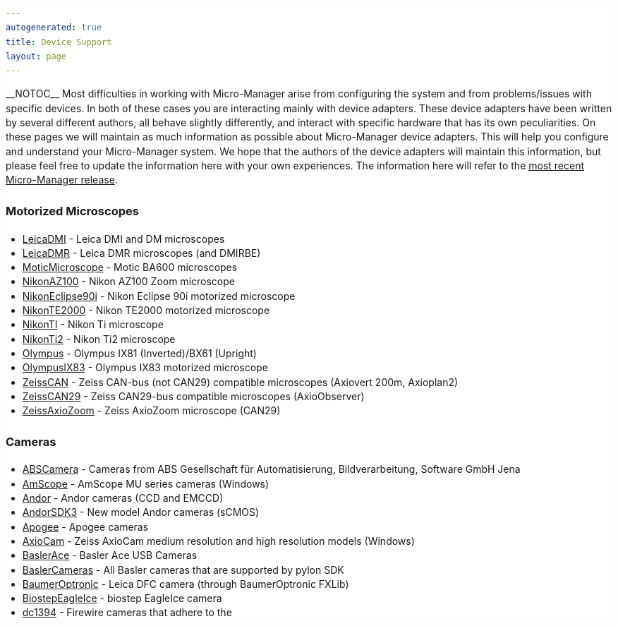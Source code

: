 ```yaml
---
autogenerated: true
title: Device Support
layout: page
---
```


\_\_NOTOC\_\_ Most difficulties in working with Micro-Manager arise from
configuring the system and from problems/issues with specific devices.
In both of these cases you are interacting mainly with device adapters.
These device adapters have been written by several different authors,
all behave slightly differently, and interact with specific hardware
that has its own peculiarities. On these pages we will maintain as much
information as possible about Micro-Manager device adapters. This will
help you configure and understand your Micro-Manager system. We hope
that the authors of the device adapters will maintain this information,
but please feel free to update the information here with your own
experiences. The information here will refer to the [most recent
Micro-Manager
release](Download_Micro-Manager_Latest_Release "wikilink").

### Motorized Microscopes

  - [LeicaDMI](LeicaDMI "wikilink") - Leica DMI and DM microscopes
  - [LeicaDMR](LeicaDMR "wikilink") - Leica DMR microscopes (and DMIRBE)
  - [MoticMicroscope](MoticMicroscope "wikilink") - Motic BA600
    microscopes
  - [NikonAZ100](NikonAZ100 "wikilink") - Nikon AZ100 Zoom microscope
  - [NikonEclipse90i](NikonEclipse90i "wikilink") - Nikon Eclipse 90i
    motorized microscope
  - [NikonTE2000](NikonTE2000 "wikilink") - Nikon TE2000 motorized
    microscope
  - [NikonTI](NikonTI "wikilink") - Nikon Ti microscope
  - [NikonTi2](NikonTi2 "wikilink") - Nikon Ti2 microscope
  - [Olympus](Olympus "wikilink") - Olympus IX81 (Inverted)/BX61
    (Upright)
  - [OlympusIX83](OlympusIX83 "wikilink") - Olympus IX83 motorized
    microscope
  - [ZeissCAN](ZeissCAN "wikilink") - Zeiss CAN-bus (not CAN29)
    compatible microscopes (Axiovert 200m, Axioplan2)
  - [ZeissCAN29](ZeissCAN29 "wikilink") - Zeiss CAN29-bus compatible
    microscopes (AxioObserver)
  - [ZeissAxioZoom](ZeissAxioZoom "wikilink") - Zeiss AxioZoom
    microscope (CAN29)

### Cameras

  - [ABSCamera](ABSCamera "wikilink") - Cameras from ABS Gesellschaft
    für Automatisierung, Bildverarbeitung, Software GmbH Jena
  - [AmScope](AmScope "wikilink") - AmScope MU series cameras (Windows)
  - [Andor](Andor "wikilink") - Andor cameras (CCD and EMCCD)
  - [AndorSDK3](AndorSDK3 "wikilink") - New model Andor cameras (sCMOS)
  - [Apogee](Apogee "wikilink") - Apogee cameras
  - [AxioCam](AxioCam "wikilink") - Zeiss AxioCam medium resolution and
    high resolution models (Windows)
  - [BaslerAce](BaslerAce "wikilink") - Basler Ace USB Cameras
  - [BaslerCameras](BaslerCameras "wikilink") - All Basler cameras that
    are supported by pylon SDK
  - [BaumerOptronic](BaumerOptronic "wikilink") - Leica DFC camera
    (through BaumerOptronic FXLib)
  - [BiostepEagleIce](BiostepEagleIce "wikilink") - biostep EagleIce
    camera
  - [dc1394](dc1394 "wikilink") - Firewire cameras that adhere to the